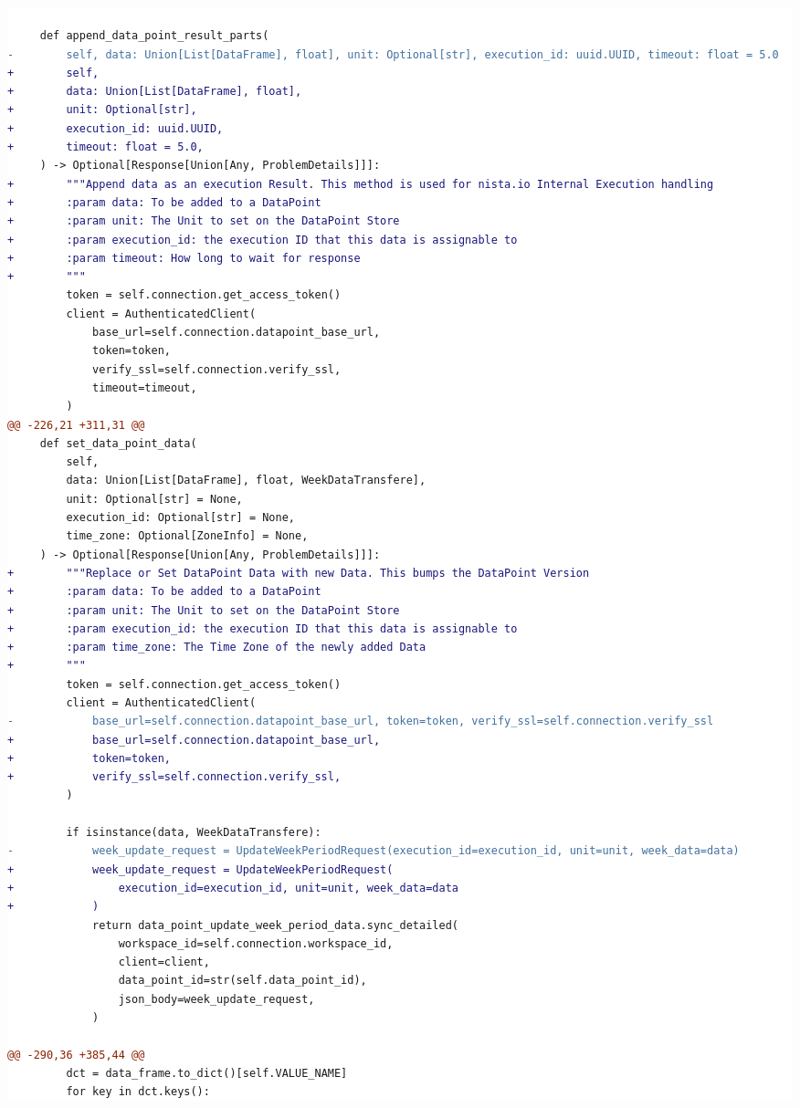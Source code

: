 ```diff
 
     def append_data_point_result_parts(
-        self, data: Union[List[DataFrame], float], unit: Optional[str], execution_id: uuid.UUID, timeout: float = 5.0
+        self,
+        data: Union[List[DataFrame], float],
+        unit: Optional[str],
+        execution_id: uuid.UUID,
+        timeout: float = 5.0,
     ) -> Optional[Response[Union[Any, ProblemDetails]]]:
+        """Append data as an execution Result. This method is used for nista.io Internal Execution handling
+        :param data: To be added to a DataPoint
+        :param unit: The Unit to set on the DataPoint Store
+        :param execution_id: the execution ID that this data is assignable to
+        :param timeout: How long to wait for response
+        """
         token = self.connection.get_access_token()
         client = AuthenticatedClient(
             base_url=self.connection.datapoint_base_url,
             token=token,
             verify_ssl=self.connection.verify_ssl,
             timeout=timeout,
         )
@@ -226,21 +311,31 @@
     def set_data_point_data(
         self,
         data: Union[List[DataFrame], float, WeekDataTransfere],
         unit: Optional[str] = None,
         execution_id: Optional[str] = None,
         time_zone: Optional[ZoneInfo] = None,
     ) -> Optional[Response[Union[Any, ProblemDetails]]]:
+        """Replace or Set DataPoint Data with new Data. This bumps the DataPoint Version
+        :param data: To be added to a DataPoint
+        :param unit: The Unit to set on the DataPoint Store
+        :param execution_id: the execution ID that this data is assignable to
+        :param time_zone: The Time Zone of the newly added Data
+        """
         token = self.connection.get_access_token()
         client = AuthenticatedClient(
-            base_url=self.connection.datapoint_base_url, token=token, verify_ssl=self.connection.verify_ssl
+            base_url=self.connection.datapoint_base_url,
+            token=token,
+            verify_ssl=self.connection.verify_ssl,
         )
 
         if isinstance(data, WeekDataTransfere):
-            week_update_request = UpdateWeekPeriodRequest(execution_id=execution_id, unit=unit, week_data=data)
+            week_update_request = UpdateWeekPeriodRequest(
+                execution_id=execution_id, unit=unit, week_data=data
+            )
             return data_point_update_week_period_data.sync_detailed(
                 workspace_id=self.connection.workspace_id,
                 client=client,
                 data_point_id=str(self.data_point_id),
                 json_body=week_update_request,
             )
 
@@ -290,36 +385,44 @@
         dct = data_frame.to_dict()[self.VALUE_NAME]
         for key in dct.keys():
```